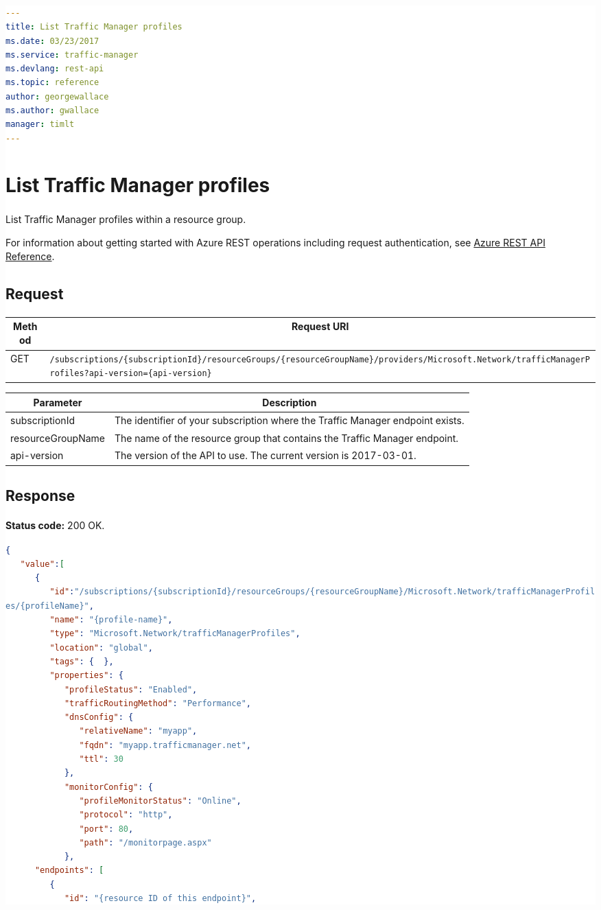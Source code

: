 ```yaml
---
title: List Traffic Manager profiles
ms.date: 03/23/2017
ms.service: traffic-manager
ms.devlang: rest-api
ms.topic: reference
author: georgewallace
ms.author: gwallace
manager: timlt
---
```

# List Traffic Manager profiles
List Traffic Manager profiles within a resource group.  

For information about getting started with Azure REST operations including request authentication, see [Azure REST API Reference](../../index.md).

## Request  

|Method|Request URI|  
|------------|-----------------|  
|GET|`/subscriptions/{subscriptionId}/resourceGroups/{resourceGroupName}/providers/Microsoft.Network/trafficManagerProfiles?api-version={api-version}`|  

| Parameter | Description |
| --------- | ----------- |
| subscriptionId | The identifier of your subscription where the Traffic Manager endpoint exists. |
| resourceGroupName | The name of the resource group that contains the Traffic Manager endpoint. |
| api-version | The version of the API to use. The current version is 2017-03-01. | 

## Response  
 **Status code:** 200 OK.  

```json  
{   
   "value":[   
      {   
         "id":"/subscriptions/{subscriptionId}/resourceGroups/{resourceGroupName}/Microsoft.Network/trafficManagerProfiles/{profileName}",  
         "name": "{profile-name}",  
         "type": "Microsoft.Network/trafficManagerProfiles",  
         "location": "global",  
         "tags": {  },  
         "properties": {   
            "profileStatus": "Enabled",  
            "trafficRoutingMethod": "Performance",  
            "dnsConfig": {   
               "relativeName": "myapp",  
               "fqdn": "myapp.trafficmanager.net",  
               "ttl": 30  
            },  
            "monitorConfig": {   
               "profileMonitorStatus": "Online",  
               "protocol": "http",  
               "port": 80,  
               "path": "/monitorpage.aspx"  
            },  
      "endpoints": [   
         {  
            "id": "{resource ID of this endpoint}",  
```